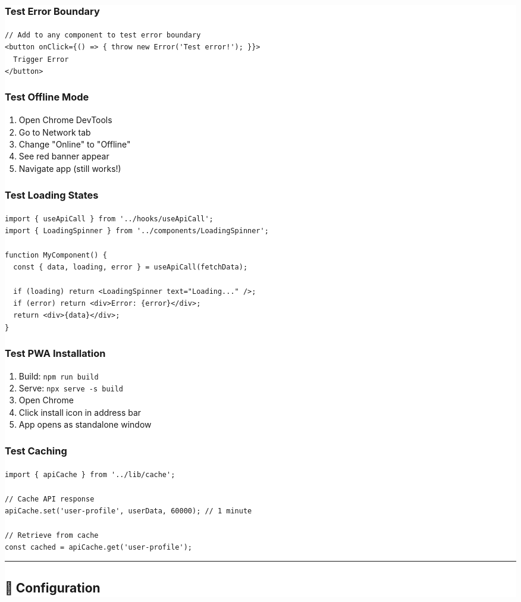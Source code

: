 ### Test Error Boundary
```tsx
// Add to any component to test error boundary
<button onClick={() => { throw new Error('Test error!'); }}>
  Trigger Error
</button>
```

### Test Offline Mode
1. Open Chrome DevTools
2. Go to Network tab
3. Change "Online" to "Offline"
4. See red banner appear
5. Navigate app (still works!)

### Test Loading States
```tsx
import { useApiCall } from '../hooks/useApiCall';
import { LoadingSpinner } from '../components/LoadingSpinner';

function MyComponent() {
  const { data, loading, error } = useApiCall(fetchData);

  if (loading) return <LoadingSpinner text="Loading..." />;
  if (error) return <div>Error: {error}</div>;
  return <div>{data}</div>;
}
```

### Test PWA Installation
1. Build: `npm run build`
2. Serve: `npx serve -s build`
3. Open Chrome
4. Click install icon in address bar
5. App opens as standalone window

### Test Caching
```tsx
import { apiCache } from '../lib/cache';

// Cache API response
apiCache.set('user-profile', userData, 60000); // 1 minute

// Retrieve from cache
const cached = apiCache.get('user-profile');
```

---

## 🔧 Configuration
